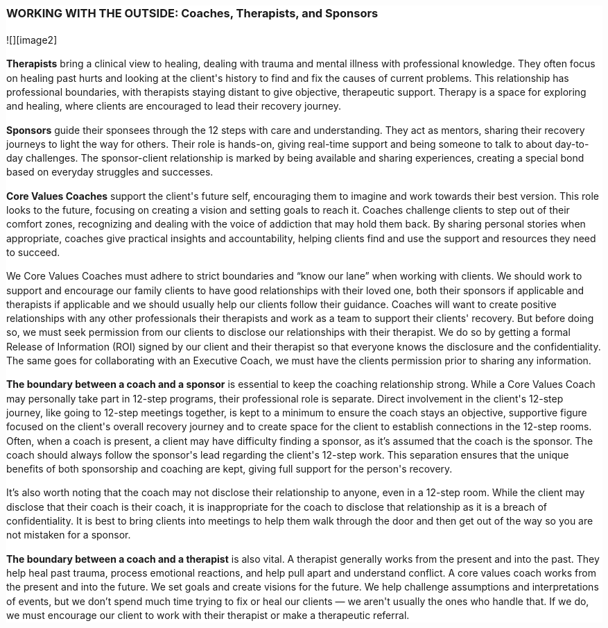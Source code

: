 ###  WORKING WITH THE OUTSIDE: Coaches, Therapists, and Sponsors

![][image2]

**Therapists** bring a clinical view to healing, dealing with trauma and mental illness with professional knowledge. They often focus on healing past hurts and looking at the client's history to find and fix the causes of current problems. This relationship has professional boundaries, with therapists staying distant to give objective, therapeutic support. Therapy is a space for exploring and healing, where clients are encouraged to lead their recovery journey.

**Sponsors** guide their sponsees through the 12 steps with care and understanding. They act as mentors, sharing their recovery journeys to light the way for others. Their role is hands-on, giving real-time support and being someone to talk to about day-to-day challenges. The sponsor-client relationship is marked by being available and sharing experiences, creating a special bond based on everyday struggles and successes.

**Core Values Coaches** support the client's future self, encouraging them to imagine and work towards their best version. This role looks to the future, focusing on creating a vision and setting goals to reach it. Coaches challenge clients to step out of their comfort zones, recognizing and dealing with the voice of addiction that may hold them back. By sharing personal stories when appropriate, coaches give practical insights and accountability, helping clients find and use the support and resources they need to succeed.

We Core Values Coaches must adhere to strict boundaries and “know our lane” when working with clients. We should work to support and encourage our family clients to have good relationships with their loved one, both their sponsors if applicable and therapists if applicable  and we should usually help our clients follow their guidance. Coaches will want to create positive relationships with any other professionals their therapists and work as a team to support their clients' recovery. But before doing so, we must seek permission from our clients to disclose our relationships with their therapist. We do so by getting a formal Release of Information (ROI) signed by our client and their therapist so that everyone knows the disclosure and the confidentiality. The same goes for collaborating with an Executive Coach, we must have the clients permission prior to sharing any information.

**The boundary between a coach and a sponsor** is essential to keep the coaching relationship strong. While a Core Values Coach may personally take part in 12-step programs, their professional role is separate. Direct involvement in the client's 12-step journey, like going to 12-step meetings together, is kept to a minimum to ensure the coach stays an objective, supportive figure focused on the client's overall recovery journey and to create space for the client to establish connections in the 12-step rooms. Often, when a coach is present, a client may have difficulty finding a sponsor, as it’s assumed that the coach is the sponsor. The coach should always follow the sponsor's lead regarding the client's 12-step work. This separation ensures that the unique benefits of both sponsorship and coaching are kept, giving full support for the person's recovery.

It’s also worth noting that the coach may not disclose their relationship to anyone, even in a 12-step room. While the client may disclose that their coach is their coach, it is inappropriate for the coach to disclose that relationship as it is a breach of confidentiality. It is best to bring clients into meetings to help them walk through the door and then get out of the way so you are not mistaken for a sponsor. 

**The boundary between a coach and a therapist** is also vital. A therapist generally works from the present and into the past. They help heal past trauma, process emotional reactions, and help pull apart and understand conflict. A core values coach works from the present and into the future. We set goals and create visions for the future. We help challenge assumptions and interpretations of events, but we don’t spend much time trying to fix or heal our clients — we aren't usually the ones who handle that. If we do, we must encourage our client to work with their therapist or make a therapeutic referral. 
